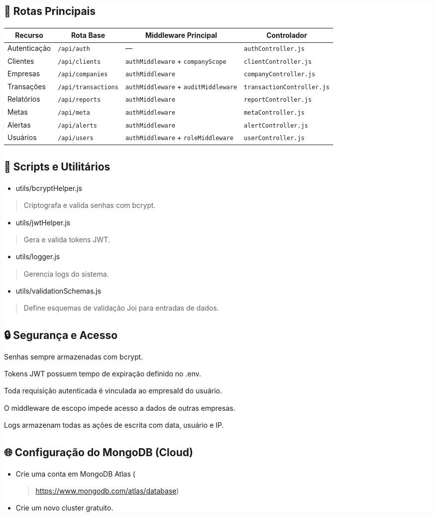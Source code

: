 ## 🧭 Rotas Principais

| Recurso      | Rota Base           | Middleware Principal                 | Controlador                |
| ------------ | ------------------- | ------------------------------------ | -------------------------- |
| Autenticação | `/api/auth`         | —                                    | `authController.js`        |
| Clientes     | `/api/clients`      | `authMiddleware` + `companyScope`    | `clientController.js`      |
| Empresas     | `/api/companies`    | `authMiddleware`                     | `companyController.js`     |
| Transações   | `/api/transactions` | `authMiddleware` + `auditMiddleware` | `transactionController.js` |
| Relatórios   | `/api/reports`      | `authMiddleware`                     | `reportController.js`      |
| Metas        | `/api/meta`         | `authMiddleware`                     | `metaController.js`        |
| Alertas      | `/api/alerts`       | `authMiddleware`                     | `alertController.js`       |
| Usuários     | `/api/users`        | `authMiddleware` + `roleMiddleware`  | `userController.js`        |

## 🧩 Scripts e Utilitários

- utils/bcryptHelper.js

> Criptografa e valida senhas com bcrypt.

- utils/jwtHelper.js

> Gera e valida tokens JWT.

- utils/logger.js

> Gerencia logs do sistema.

- utils/validationSchemas.js

> Define esquemas de validação Joi para entradas de dados.

## 🔒 Segurança e Acesso

Senhas sempre armazenadas com bcrypt.

Tokens JWT possuem tempo de expiração definido no .env.

Toda requisição autenticada é vinculada ao empresaId do usuário.

O middleware de escopo impede acesso a dados de outras empresas.

Logs armazenam todas as ações de escrita com data, usuário e IP.

## 🌐 Configuração do MongoDB (Cloud)

- Crie uma conta em MongoDB Atlas (
    > https://www.mongodb.com/atlas/database)

- Crie um novo cluster gratuito.
